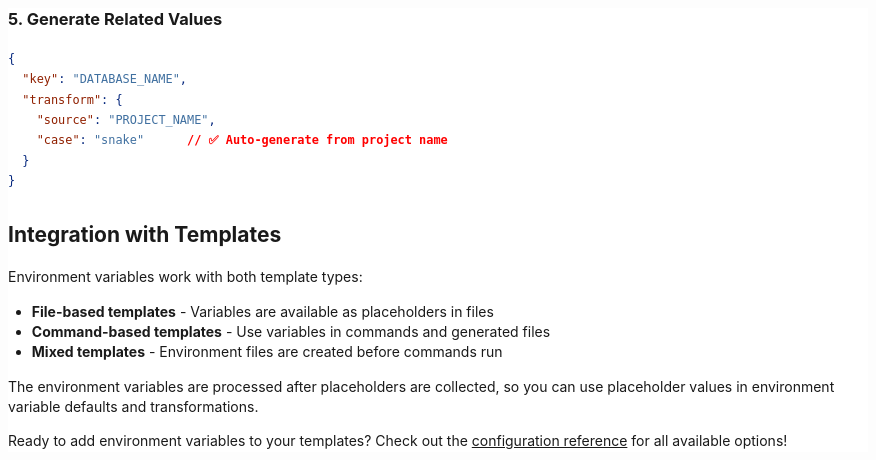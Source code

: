 ### 5. Generate Related Values
```json
{
  "key": "DATABASE_NAME",
  "transform": {
    "source": "PROJECT_NAME",
    "case": "snake"      // ✅ Auto-generate from project name
  }
}
```

## Integration with Templates

Environment variables work with both template types:

- **File-based templates** - Variables are available as placeholders in files
- **Command-based templates** - Use variables in commands and generated files
- **Mixed templates** - Environment files are created before commands run

The environment variables are processed after placeholders are collected, so you can use placeholder values in environment variable defaults and transformations.

Ready to add environment variables to your templates? Check out the [configuration reference](/templates/configuration) for all available options!
